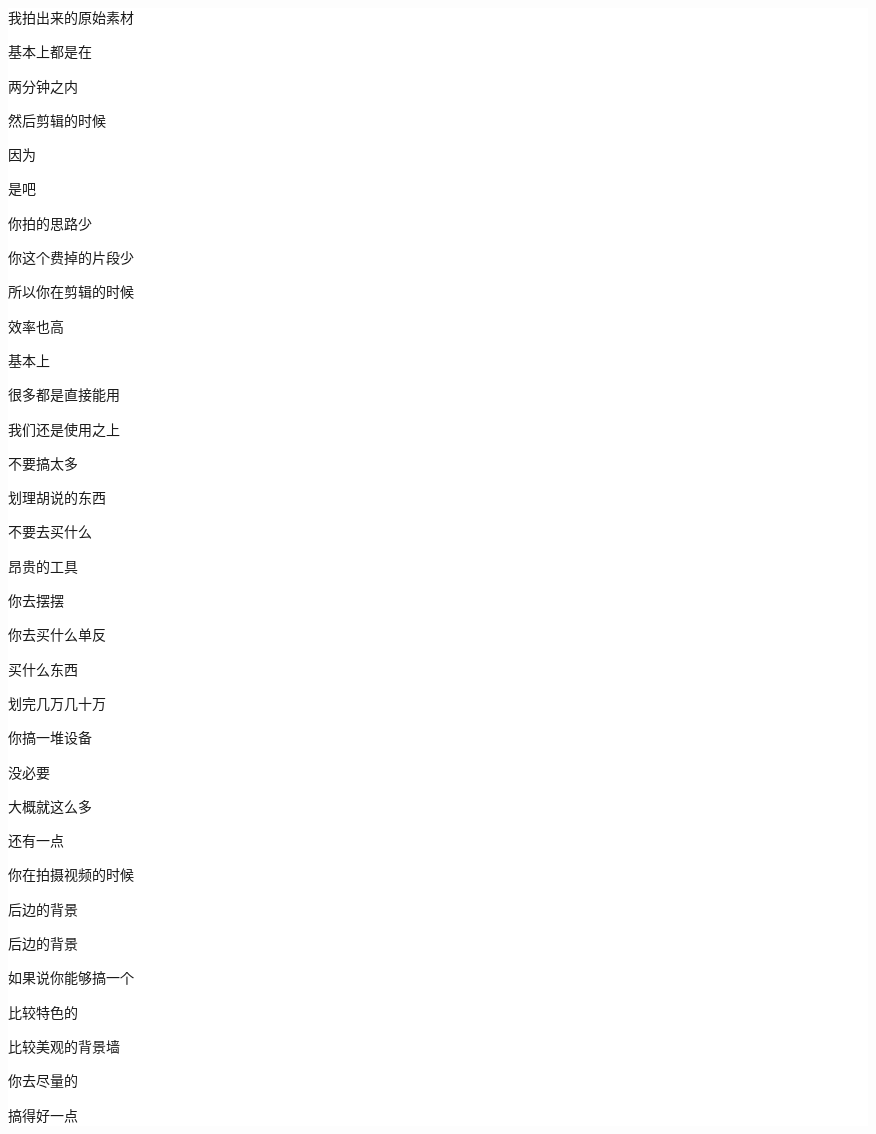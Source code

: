 我拍出来的原始素材

基本上都是在

两分钟之内

然后剪辑的时候

因为

是吧

你拍的思路少

你这个费掉的片段少

所以你在剪辑的时候

效率也高

基本上

很多都是直接能用

我们还是使用之上

不要搞太多

划理胡说的东西

不要去买什么

昂贵的工具

你去摆摆

你去买什么单反

买什么东西

划完几万几十万

你搞一堆设备

没必要

大概就这么多

还有一点

你在拍摄视频的时候

后边的背景

后边的背景

如果说你能够搞一个

比较特色的

比较美观的背景墙

你去尽量的

搞得好一点
